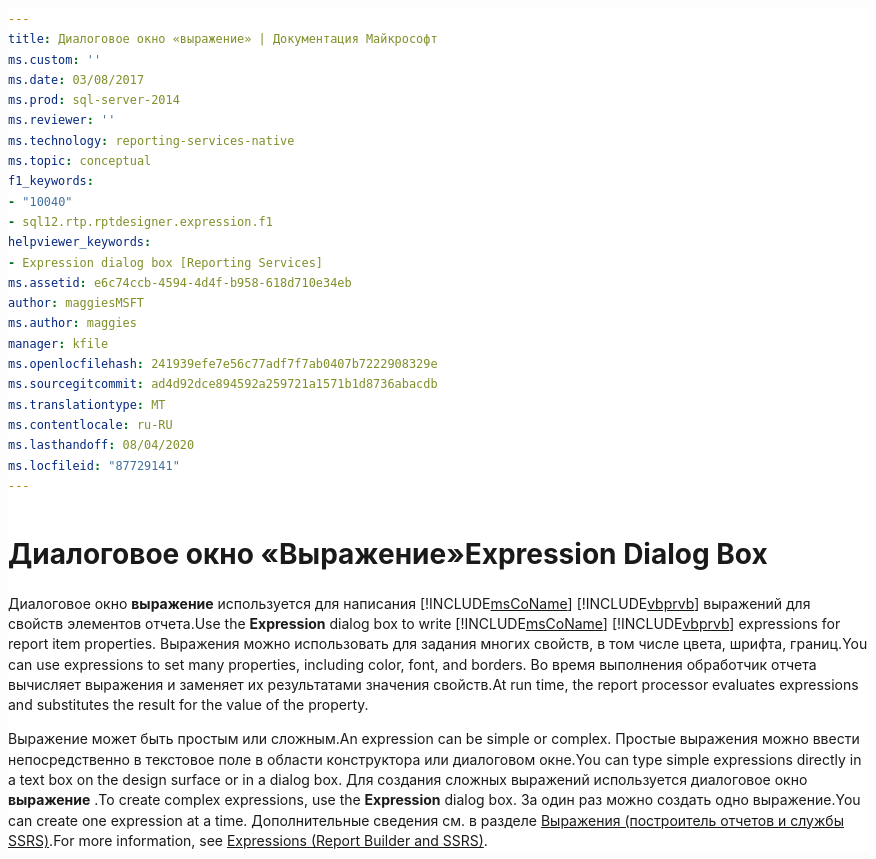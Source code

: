 ```yaml
---
title: Диалоговое окно «выражение» | Документация Майкрософт
ms.custom: ''
ms.date: 03/08/2017
ms.prod: sql-server-2014
ms.reviewer: ''
ms.technology: reporting-services-native
ms.topic: conceptual
f1_keywords:
- "10040"
- sql12.rtp.rptdesigner.expression.f1
helpviewer_keywords:
- Expression dialog box [Reporting Services]
ms.assetid: e6c74ccb-4594-4d4f-b958-618d710e34eb
author: maggiesMSFT
ms.author: maggies
manager: kfile
ms.openlocfilehash: 241939efe7e56c77adf7f7ab0407b7222908329e
ms.sourcegitcommit: ad4d92dce894592a259721a1571b1d8736abacdb
ms.translationtype: MT
ms.contentlocale: ru-RU
ms.lasthandoff: 08/04/2020
ms.locfileid: "87729141"
---
```

# <a name="expression-dialog-box"></a><span data-ttu-id="a9a9d-102">Диалоговое окно «Выражение»</span><span class="sxs-lookup"><span data-stu-id="a9a9d-102">Expression Dialog Box</span></span>
  <span data-ttu-id="a9a9d-103">Диалоговое окно **выражение** используется для написания [!INCLUDE[msCoName](../includes/msconame-md.md)] [!INCLUDE[vbprvb](../includes/vbprvb-md.md)] выражений для свойств элементов отчета.</span><span class="sxs-lookup"><span data-stu-id="a9a9d-103">Use the **Expression** dialog box to write [!INCLUDE[msCoName](../includes/msconame-md.md)] [!INCLUDE[vbprvb](../includes/vbprvb-md.md)] expressions for report item properties.</span></span> <span data-ttu-id="a9a9d-104">Выражения можно использовать для задания многих свойств, в том числе цвета, шрифта, границ.</span><span class="sxs-lookup"><span data-stu-id="a9a9d-104">You can use expressions to set many properties, including color, font, and borders.</span></span> <span data-ttu-id="a9a9d-105">Во время выполнения обработчик отчета вычисляет выражения и заменяет их результатами значения свойств.</span><span class="sxs-lookup"><span data-stu-id="a9a9d-105">At run time, the report processor evaluates expressions and substitutes the result for the value of the property.</span></span>  
  
 <span data-ttu-id="a9a9d-106">Выражение может быть простым или сложным.</span><span class="sxs-lookup"><span data-stu-id="a9a9d-106">An expression can be simple or complex.</span></span> <span data-ttu-id="a9a9d-107">Простые выражения можно ввести непосредственно в текстовое поле в области конструктора или диалоговом окне.</span><span class="sxs-lookup"><span data-stu-id="a9a9d-107">You can type simple expressions directly in a text box on the design surface or in a dialog box.</span></span> <span data-ttu-id="a9a9d-108">Для создания сложных выражений используется диалоговое окно **выражение** .</span><span class="sxs-lookup"><span data-stu-id="a9a9d-108">To create complex expressions, use the **Expression** dialog box.</span></span> <span data-ttu-id="a9a9d-109">За один раз можно создать одно выражение.</span><span class="sxs-lookup"><span data-stu-id="a9a9d-109">You can create one expression at a time.</span></span> <span data-ttu-id="a9a9d-110">Дополнительные сведения см. в разделе [Выражения (построитель отчетов и службы SSRS)](report-design/expressions-report-builder-and-ssrs.md).</span><span class="sxs-lookup"><span data-stu-id="a9a9d-110">For more information, see [Expressions &#40;Report Builder and SSRS&#41;](report-design/expressions-report-builder-and-ssrs.md).</span></span>  
  